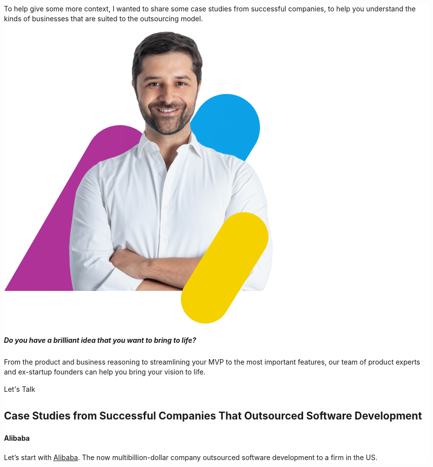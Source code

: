 To help give some more context, I wanted to share some case studies from successful companies, to help you understand the kinds of businesses that are suited to the outsourcing model.

![Daniel, CEO of Altar, Product and Software development company specialising in building MVPs, full custom software development projects & creating UX/UI that is both functional and beautiful](https://raw.githubusercontent.com/vmagellan/altar-blog/main/posts/images/cta-colors-daniel-arms-crossed.png)

##### Do you have a brilliant idea that you want to bring to life?

From the product and business reasoning to streamlining your MVP to the most important features, our team of product experts and ex-startup founders can help you bring your vision to life.

Let's Talk

## Case Studies from Successful Companies That Outsourced Software Development

#### Alibaba

Let’s start with [Alibaba](https://www.alibaba.com/?src=sem_ggl&cmpgn=678190955&adgrp=34276573373&fditm=&tgt=kwd-14739453&locintrst=&locphyscl=1011742&mtchtyp=e&ntwrk=g&device=c&dvcmdl=&creative=148007444336&plcmnt=&plcmntcat=&p1=&p2=&aceid=&position=1t1&gclid=Cj0KCQiAjfvwBRCkARIsAIqSWlPOj9m0ZF5ZFttotEgua9p5sAfQFa68YqEJtz9Zswjm0-WPNtaaiHwaAuZLEALw_wcB). The now multibillion-dollar company outsourced software development to a firm in the US.
